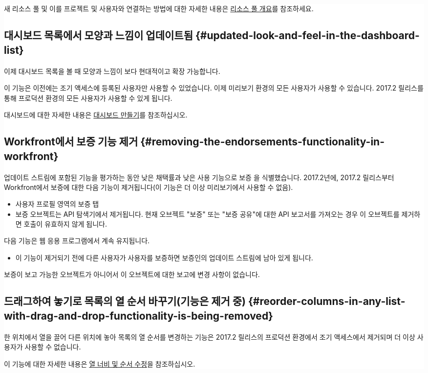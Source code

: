 새 리소스 풀 및 이를 프로젝트 및 사용자와 연결하는 방법에 대한 자세한 내용은 [리소스 풀 개요](../../../../resource-mgmt/resource-planning/resource-pools/work-with-resource-pools.md)를 참조하세요.

## 대시보드 목록에서 모양과 느낌이 업데이트됨 {#updated-look-and-feel-in-the-dashboard-list}

이제 대시보드 목록을 볼 때 모양과 느낌이 보다 현대적이고 확장 가능합니다.

이 기능은 이전에는 조기 액세스에 등록된 사용자만 사용할 수 있었습니다. 이제 미리보기 환경의 모든 사용자가 사용할 수 있습니다. 2017.2 릴리스를 통해 프로덕션 환경의 모든 사용자가 사용할 수 있게 됩니다. 

대시보드에 대한 자세한 내용은 [대시보드 만들기](../../../../reports-and-dashboards/dashboards/creating-and-managing-dashboards/create-dashboard.md)를 참조하십시오.

## Workfront에서 보증 기능 제거 {#removing-the-endorsements-functionality-in-workfront}

업데이트 스트림에 포함된 기능을 평가하는 동안 낮은 채택률과 낮은 사용 기능으로 보증 을 식별했습니다. 2017.2년에, 2017.2 릴리스부터 Workfront에서 보증에 대한 다음 기능이 제거됩니다(이 기능은 더 이상 미리보기에서 사용할 수 없음).

* 사용자 프로필 영역의 보증 탭
* 보증 오브젝트는 API 탐색기에서 제거됩니다. 현재 오브젝트 &quot;보증&quot; 또는 &quot;보증 공유&quot;에 대한 API 보고서를 가져오는 경우 이 오브젝트를 제거하면 호출이 유효하지 않게 됩니다.

다음 기능은 웹 응용 프로그램에서 계속 유지됩니다.

* 이 기능이 제거되기 전에 다른 사용자가 사용자를 보증하면 보증인의 업데이트 스트림에 남아 있게 됩니다. 

보증이 보고 가능한 오브젝트가 아니어서 이 오브젝트에 대한 보고에 변경 사항이 없습니다.

## 드래그하여 놓기로 목록의 열 순서 바꾸기(기능은 제거 중) {#reorder-columns-in-any-list-with-drag-and-drop-functionality-is-being-removed}

한 위치에서 열을 끌어 다른 위치에 놓아 목록의 열 순서를 변경하는 기능은 2017.2 릴리스의 프로덕션 환경에서 조기 액세스에서 제거되며 더 이상 사용자가 사용할 수 없습니다. 

이 기능에 대한 자세한 내용은 [열 너비 및 순서 수정](../../../../reports-and-dashboards/reports/reporting-elements/modify-column-width-order.md)을 참조하십시오.
